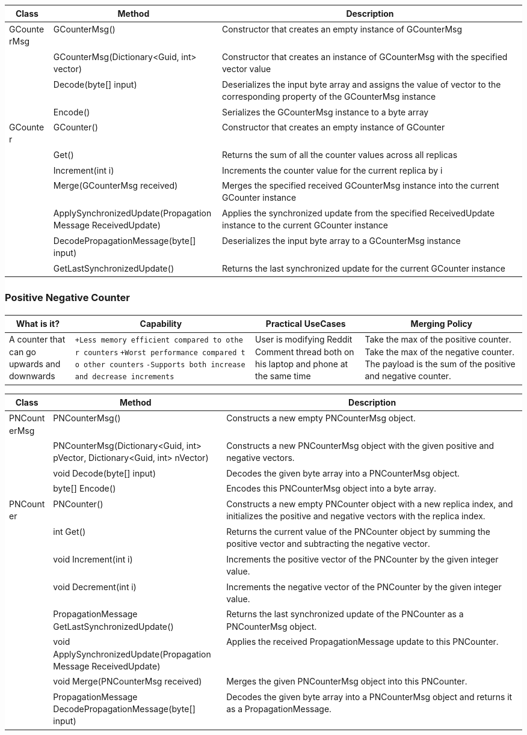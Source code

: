 | Class | Method | Description |
|---|---|---|
| GCounterMsg | GCounterMsg() | Constructor that creates an empty instance of GCounterMsg |
|  | GCounterMsg(Dictionary<Guid, int> vector) | Constructor that creates an instance of GCounterMsg with the specified vector value |
|  | Decode(byte[] input) | Deserializes the input byte array and assigns the value of vector to the corresponding property of the GCounterMsg instance |
|  | Encode() | Serializes the GCounterMsg instance to a byte array |
| GCounter | GCounter() | Constructor that creates an empty instance of GCounter |
|  | Get() | Returns the sum of all the counter values across all replicas |
|  | Increment(int i) | Increments the counter value for the current replica by i |
|  | Merge(GCounterMsg received) | Merges the specified received GCounterMsg instance into the current GCounter instance |
|  | ApplySynchronizedUpdate(PropagationMessage ReceivedUpdate) | Applies the synchronized update from the specified ReceivedUpdate instance to the current GCounter instance |
|  | DecodePropagationMessage(byte[] input) | Deserializes the input byte array to a GCounterMsg instance |
|  | GetLastSynchronizedUpdate() | Returns the last synchronized update for the current GCounter instance |

<h3 id="PNCounter"> Positive Negative Counter </h3>

| What is it? | Capability | Practical UseCases | Merging Policy | 
|------|------------|----------|----------|
A counter that can go upwards and downwards |  `+Less memory efficient compared to other counters` `+Worst performance compared to other counters` `-Supports both increase and decrease increments` | User is modifying Reddit Comment thread both on his laptop and phone at the same time | Take the max of the positive counter. Take the max of the negative counter. The payload is the sum of the positive and negative counter. 

| Class | Method | Description |
|---|---|---|
| PNCounterMsg | PNCounterMsg() | Constructs a new empty PNCounterMsg object. |
|  | PNCounterMsg(Dictionary<Guid, int> pVector, Dictionary<Guid, int> nVector) | Constructs a new PNCounterMsg object with the given positive and negative vectors. |
|  | void Decode(byte[] input) | Decodes the given byte array into a PNCounterMsg object. |
|  | byte[] Encode() | Encodes this PNCounterMsg object into a byte array. |
| PNCounter | PNCounter() | Constructs a new empty PNCounter object with a new replica index, and initializes the positive and negative vectors with the replica index. |
|  | int Get() | Returns the current value of the PNCounter object by summing the positive vector and subtracting the negative vector. |
|  | void Increment(int i) | Increments the positive vector of the PNCounter by the given integer value. |
|  | void Decrement(int i) | Increments the negative vector of the PNCounter by the given integer value. |
|  | PropagationMessage GetLastSynchronizedUpdate() | Returns the last synchronized update of the PNCounter as a PNCounterMsg object. |
|  | void ApplySynchronizedUpdate(PropagationMessage ReceivedUpdate) | Applies the received PropagationMessage update to this PNCounter. |
|  | void Merge(PNCounterMsg received) | Merges the given PNCounterMsg object into this PNCounter. |
|  | PropagationMessage DecodePropagationMessage(byte[] input) | Decodes the given byte array into a PNCounterMsg object and returns it as a PropagationMessage. |
